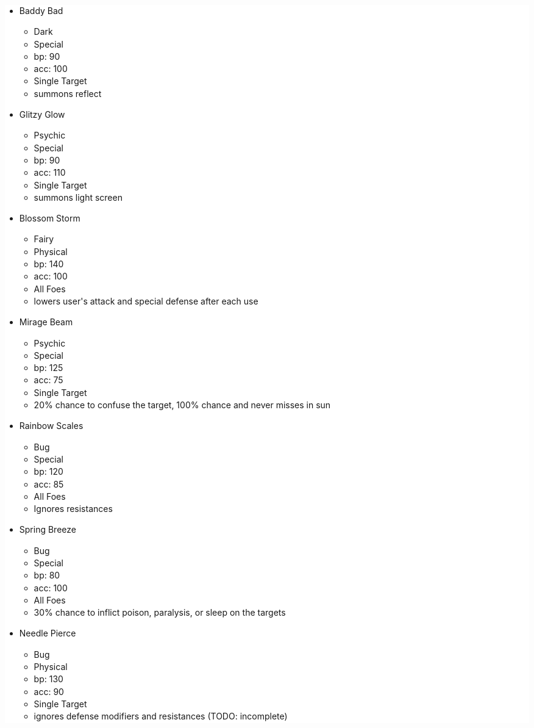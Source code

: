 - Baddy Bad
  -   Dark
  -   Special
  -   bp: 90
  -   acc: 100
  -   Single Target
  -   summons reflect
 
- Glitzy Glow
  - Psychic
  - Special
  - bp: 90
  - acc: 110
  - Single Target
  - summons light screen
 
- Blossom Storm
  - Fairy
  - Physical
  - bp: 140
  - acc: 100
  - All Foes
  - lowers user's attack and special defense after each use
 
- Mirage Beam
  - Psychic
  - Special
  - bp: 125
  - acc: 75
  - Single Target
  - 20% chance to confuse the target, 100% chance and never misses in sun
 
- Rainbow Scales
  - Bug
  - Special
  - bp: 120
  - acc: 85
  - All Foes
  - Ignores resistances
 
- Spring Breeze
  - Bug
  - Special
  - bp: 80
  - acc: 100
  - All Foes
  - 30% chance to inflict poison, paralysis, or sleep on the targets
 
- Needle Pierce
  - Bug
  - Physical
  - bp: 130
  - acc: 90
  - Single Target
  - ignores defense modifiers and resistances (TODO: incomplete)
 
